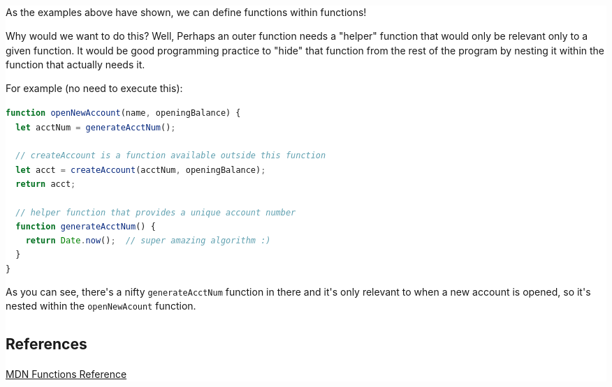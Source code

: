 As the examples above have shown, we can define functions within functions!

Why would we want to do this? Well, Perhaps an outer function needs a "helper" function that would only be relevant only to a given function. It would be good programming practice to "hide" that function from the rest of the program by nesting it within the function that actually needs it.

For example (no need to execute this):

```js
function openNewAccount(name, openingBalance) {
  let acctNum = generateAcctNum();
  
  // createAccount is a function available outside this function
  let acct = createAccount(acctNum, openingBalance);
  return acct;
  
  // helper function that provides a unique account number
  function generateAcctNum() {
    return Date.now();  // super amazing algorithm :)
  }
}
```

As you can see, there's a nifty `generateAcctNum` function in there and it's only relevant to when a new account is opened, so it's nested within the `openNewAcount` function.


## References

[MDN Functions Reference](https://developer.mozilla.org/en-US/docs/Web/JavaScript/Reference/Functions)
